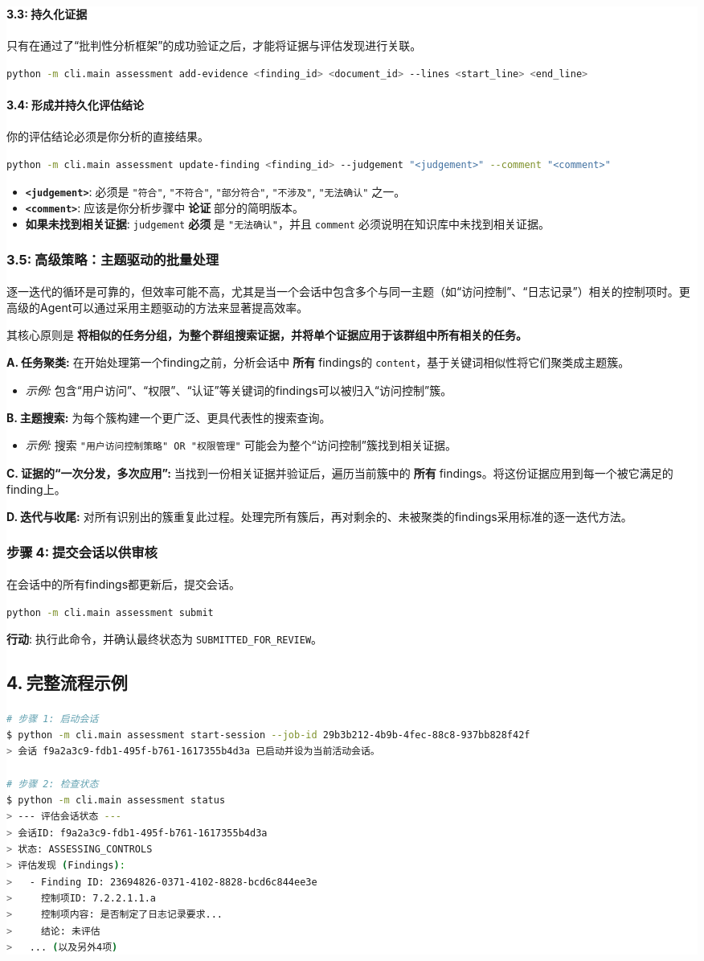 #### 3.3: 持久化证据

只有在通过了“批判性分析框架”的成功验证之后，才能将证据与评估发现进行关联。

```bash
python -m cli.main assessment add-evidence <finding_id> <document_id> --lines <start_line> <end_line>
```

#### 3.4: 形成并持久化评估结论

你的评估结论必须是你分析的直接结果。

```bash
python -m cli.main assessment update-finding <finding_id> --judgement "<judgement>" --comment "<comment>"
```
-   **`<judgement>`**: 必须是 `"符合"`, `"不符合"`, `"部分符合"`, `"不涉及"`, `"无法确认"` 之一。
-   **`<comment>`**: 应该是你分析步骤中 **论证** 部分的简明版本。
-   **如果未找到相关证据**: `judgement` **必须** 是 `"无法确认"`，并且 `comment` 必须说明在知识库中未找到相关证据。

### 3.5: 高级策略：主题驱动的批量处理

逐一迭代的循环是可靠的，但效率可能不高，尤其是当一个会话中包含多个与同一主题（如“访问控制”、“日志记录”）相关的控制项时。更高级的Agent可以通过采用主题驱动的方法来显著提高效率。

其核心原则是 **将相似的任务分组，为整个群组搜索证据，并将单个证据应用于该群组中所有相关的任务。**

**A. 任务聚类:**
在开始处理第一个finding之前，分析会话中 **所有** findings的 `content`，基于关键词相似性将它们聚类成主题簇。
*   *示例:* 包含“用户访问”、“权限”、“认证”等关键词的findings可以被归入“访问控制”簇。

**B. 主题搜索:**
为每个簇构建一个更广泛、更具代表性的搜索查询。
*   *示例:* 搜索 `"用户访问控制策略" OR "权限管理"` 可能会为整个“访问控制”簇找到相关证据。

**C. 证据的“一次分发，多次应用”:**
当找到一份相关证据并验证后，遍历当前簇中的 **所有** findings。将这份证据应用到每一个被它满足的finding上。

**D. 迭代与收尾:**
对所有识别出的簇重复此过程。处理完所有簇后，再对剩余的、未被聚类的findings采用标准的逐一迭代方法。

### 步骤 4: 提交会话以供审核

在会话中的所有findings都更新后，提交会话。

```bash
python -m cli.main assessment submit
```
**行动**: 执行此命令，并确认最终状态为 `SUBMITTED_FOR_REVIEW`。

## 4. 完整流程示例

```bash
# 步骤 1: 启动会话
$ python -m cli.main assessment start-session --job-id 29b3b212-4b9b-4fec-88c8-937bb828f42f
> 会话 f9a2a3c9-fdb1-495f-b761-1617355b4d3a 已启动并设为当前活动会话。

# 步骤 2: 检查状态
$ python -m cli.main assessment status
> --- 评估会话状态 ---
> 会话ID: f9a2a3c9-fdb1-495f-b761-1617355b4d3a
> 状态: ASSESSING_CONTROLS
> 评估发现 (Findings):
>   - Finding ID: 23694826-0371-4102-8828-bcd6c844ee3e
>     控制项ID: 7.2.2.1.1.a
>     控制项内容: 是否制定了日志记录要求...
>     结论: 未评估
>   ... (以及另外4项)

```